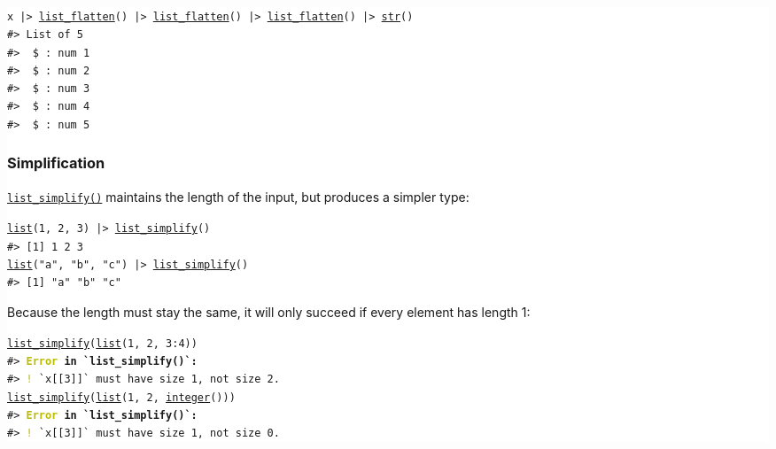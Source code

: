 <div class="highlight">

<pre class='chroma'><code class='language-r' data-lang='r'><span><span class='nv'>x</span> <span class='o'>|&gt;</span> <span class='nf'><a href='https://purrr.tidyverse.org/reference/list_flatten.html'>list_flatten</a></span><span class='o'>(</span><span class='o'>)</span> <span class='o'>|&gt;</span> <span class='nf'><a href='https://purrr.tidyverse.org/reference/list_flatten.html'>list_flatten</a></span><span class='o'>(</span><span class='o'>)</span> <span class='o'>|&gt;</span> <span class='nf'><a href='https://purrr.tidyverse.org/reference/list_flatten.html'>list_flatten</a></span><span class='o'>(</span><span class='o'>)</span> <span class='o'>|&gt;</span> <span class='nf'><a href='https://rdrr.io/r/utils/str.html'>str</a></span><span class='o'>(</span><span class='o'>)</span></span>
<span><span class='c'>#&gt; List of 5</span></span>
<span><span class='c'>#&gt;  $ : num 1</span></span>
<span><span class='c'>#&gt;  $ : num 2</span></span>
<span><span class='c'>#&gt;  $ : num 3</span></span>
<span><span class='c'>#&gt;  $ : num 4</span></span>
<span><span class='c'>#&gt;  $ : num 5</span></span>
<span></span></code></pre>

</div>

### Simplification

[`list_simplify()`](https://purrr.tidyverse.org/reference/list_simplify.html) maintains the length of the input, but produces a simpler type:

<div class="highlight">

<pre class='chroma'><code class='language-r' data-lang='r'><span><span class='nf'><a href='https://rdrr.io/r/base/list.html'>list</a></span><span class='o'>(</span><span class='m'>1</span>, <span class='m'>2</span>, <span class='m'>3</span><span class='o'>)</span> <span class='o'>|&gt;</span> <span class='nf'><a href='https://purrr.tidyverse.org/reference/list_simplify.html'>list_simplify</a></span><span class='o'>(</span><span class='o'>)</span></span>
<span><span class='c'>#&gt; [1] 1 2 3</span></span>
<span></span><span><span class='nf'><a href='https://rdrr.io/r/base/list.html'>list</a></span><span class='o'>(</span><span class='s'>"a"</span>, <span class='s'>"b"</span>, <span class='s'>"c"</span><span class='o'>)</span> <span class='o'>|&gt;</span> <span class='nf'><a href='https://purrr.tidyverse.org/reference/list_simplify.html'>list_simplify</a></span><span class='o'>(</span><span class='o'>)</span></span>
<span><span class='c'>#&gt; [1] "a" "b" "c"</span></span>
<span></span></code></pre>

</div>

Because the length must stay the same, it will only succeed if every element has length 1:

<div class="highlight">

<pre class='chroma'><code class='language-r' data-lang='r'><span><span class='nf'><a href='https://purrr.tidyverse.org/reference/list_simplify.html'>list_simplify</a></span><span class='o'>(</span><span class='nf'><a href='https://rdrr.io/r/base/list.html'>list</a></span><span class='o'>(</span><span class='m'>1</span>, <span class='m'>2</span>, <span class='m'>3</span><span class='o'>:</span><span class='m'>4</span><span class='o'>)</span><span class='o'>)</span></span>
<span><span class='c'>#&gt; <span style='color: #BBBB00; font-weight: bold;'>Error</span><span style='font-weight: bold;'> in `list_simplify()`:</span></span></span>
<span><span class='c'>#&gt; <span style='color: #BBBB00;'>!</span> `x[[3]]` must have size 1, not size 2.</span></span>
<span></span><span><span class='nf'><a href='https://purrr.tidyverse.org/reference/list_simplify.html'>list_simplify</a></span><span class='o'>(</span><span class='nf'><a href='https://rdrr.io/r/base/list.html'>list</a></span><span class='o'>(</span><span class='m'>1</span>, <span class='m'>2</span>, <span class='nf'><a href='https://rdrr.io/r/base/integer.html'>integer</a></span><span class='o'>(</span><span class='o'>)</span><span class='o'>)</span><span class='o'>)</span></span>
<span><span class='c'>#&gt; <span style='color: #BBBB00; font-weight: bold;'>Error</span><span style='font-weight: bold;'> in `list_simplify()`:</span></span></span>
<span><span class='c'>#&gt; <span style='color: #BBBB00;'>!</span> `x[[3]]` must have size 1, not size 0.</span></span>
<span></span></code></pre>


[^1]: But if they used the tidyverse coercion rules.